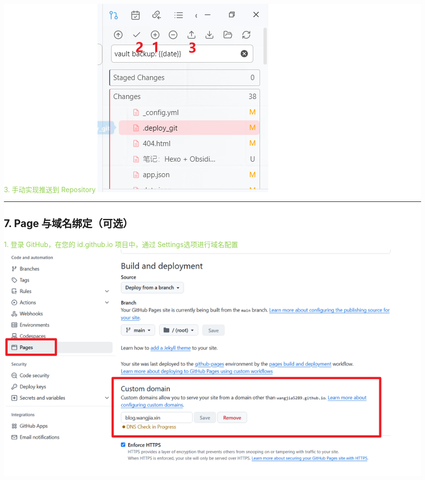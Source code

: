 
<font color="#92d050">3. 手动实现推送到 Repository</font>
![](source/_posts/笔记：Hexo%20+%20Obsidian%20+GitHub%20Pages/image-20250310172731797.png)

---


## 7. Page 与域名绑定（可选）

<font color="#92d050">1. 登录 GitHub，在您的 id.github.io 项目中，通过 Settings选项进行域名配置</font>
![](source/_posts/笔记：Hexo%20+%20Obsidian%20+GitHub%20Pages/image-20250310175254198.png)

